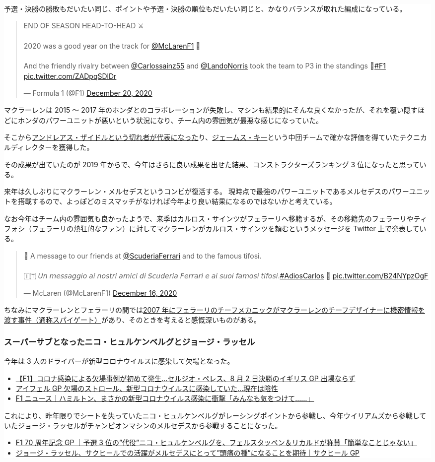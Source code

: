 予選・決勝の勝敗もだいたい同じ、ポイントや予選・決勝の順位もだいたい同じと、かなりバランスが取れた編成になっている。

<blockquote class="twitter-tweet"><p lang="en" dir="ltr">END OF SEASON HEAD-TO-HEAD ⚔️<br><br>2020 was a good year on the track for <a href="https://twitter.com/McLarenF1?ref_src=twsrc%5Etfw">@McLarenF1</a> 👏<br><br>And the friendly rivalry between <a href="https://twitter.com/Carlossainz55?ref_src=twsrc%5Etfw">@Carlossainz55</a> and <a href="https://twitter.com/LandoNorris?ref_src=twsrc%5Etfw">@LandoNorris</a> took the team to P3 in the standings 👀<a href="https://twitter.com/hashtag/F1?src=hash&amp;ref_src=twsrc%5Etfw">#F1</a> <a href="https://t.co/ZADpqSDlDr">pic.twitter.com/ZADpqSDlDr</a></p>&mdash; Formula 1 (@F1) <a href="https://twitter.com/F1/status/1340691932557824000?ref_src=twsrc%5Etfw">December 20, 2020</a></blockquote>

マクラーレンは 2015 ～ 2017 年のホンダとのコラボレーションが失敗し、マシンも結果的にそんな良くなかったが、それを覆い隠すほどにホンダのパワーユニットが悪いという状況になり、チーム内の雰囲気が最悪な感じになっていた。

そこから[アンドレアス・ザイドルという切れ者が代表になった](https://jp.motorsport.com/f1/news/seidl-led-decision-to-switch-to-mercedes-engines-mclaren/4549852/)り、[ジェームス・キー](https://ja.wikipedia.org/wiki/%E3%82%B8%E3%82%A7%E3%83%BC%E3%83%A0%E3%82%B9%E3%83%BB%E3%82%AD%E3%83%BC)という中団チームで確かな評価を得ていたテクニカルディレクターを獲得した。

その成果が出ていたのが 2019 年からで、今年はさらに良い成果を出せた結果、コンストラクターズランキング 3 位になったと思っている。

来年は久しぶりにマクラーレン・メルセデスというコンビが復活する。
現時点で最強のパワーユニットであるメルセデスのパワーユニットを搭載するので、よっぽどのミスマッチがなければ今年より良い結果になるのではないかと考えている。

なお今年はチーム内の雰囲気も良かったようで、来季はカルロス・サインツがフェラーリへ移籍するが、その移籍先のフェラーリやティフォシ（フェラーリの熱狂的なファン）に対してマクラーレンがカルロス・サインツを頼むというメッセージを Twitter 上で発表している。

<blockquote class="twitter-tweet"><p lang="it" dir="ltr">💬 A message to our friends at <a href="https://twitter.com/ScuderiaFerrari?ref_src=twsrc%5Etfw">@ScuderiaFerrari</a> and to the famous tifosi. <br><br>🇮🇹 𝘜𝘯 𝘮𝘦𝘴𝘴𝘢𝘨𝘨𝘪𝘰 𝘢𝘪 𝘯𝘰𝘴𝘵𝘳𝘪 𝘢𝘮𝘪𝘤𝘪 𝘥𝘪 𝘚𝘤𝘶𝘥𝘦𝘳𝘪𝘢 𝘍𝘦𝘳𝘳𝘢𝘳𝘪 𝘦 𝘢𝘪 𝘴𝘶𝘰𝘪 𝘧𝘢𝘮𝘰𝘴𝘪 𝘵𝘪𝘧𝘰𝘴𝘪.<a href="https://twitter.com/hashtag/AdiosCarlos?src=hash&amp;ref_src=twsrc%5Etfw">#AdiosCarlos</a> 🧡 <a href="https://t.co/B24NYpzOgF">pic.twitter.com/B24NYpzOgF</a></p>&mdash; McLaren (@McLarenF1) <a href="https://twitter.com/McLarenF1/status/1339103712523018242?ref_src=twsrc%5Etfw">December 16, 2020</a></blockquote>

ちなみにマクラーレンとフェラーリの間では[2007 年にフェラーリのチーフメカニックがマクラーレンのチーフデザイナーに機密情報を渡す事件（通称スパイゲート）](https://getnavi.jp/sports/270174/)があり、そのときを考えると感慨深いものがある。

### スーパーサブとなったニコ・ヒュルケンベルグとジョージ・ラッセル

今年は 3 人のドライバーが新型コロナウイルスに感染して欠場となった。

- [【F1】コロナ感染による欠場事例が初めて発生…セルジオ・ペレス、8 月 2 日決勝のイギリス GP 出場ならず](https://response.jp/article/2020/07/31/337074.html)
- [アイフェル GP 欠場のストロール、新型コロナウイルスに感染していた…現在は陰性](https://www.dazn.com/ja-JP/news/%E3%83%A2%E3%83%BC%E3%82%BF%E3%83%BC%E3%82%B9%E3%83%9D%E3%83%BC%E3%83%84/%E3%82%A2%E3%82%A4%E3%83%95%E3%82%A7%E3%83%ABgp%E6%AC%A0%E5%A0%B4%E3%81%AE%E3%82%B9%E3%83%88%E3%83%AD%E3%83%BC%E3%83%AB%E6%96%B0%E5%9E%8B%E3%82%B3%E3%83%AD%E3%83%8A%E3%82%A6%E3%82%A4%E3%83%AB%E3%82%B9%E3%81%AB%E6%84%9F%E6%9F%93%E3%81%97%E3%81%A6%E3%81%84%E3%81%9F%E7%8F%BE%E5%9C%A8%E3%81%AF%E9%99%B0%E6%80%A7f1/10ei8asps40ww1sso7pln9ya1a)
- [F1 ニュース｜ハミルトン、まさかの新型コロナウイルス感染に衝撃「みんなも気をつけて……」](https://jp.motorsport.com/f1/news/hamilton-devastated-to-miss-sakhir-gp-after-covid-positive/4919579/)

これにより、昨年限りでシートを失っていたニコ・ヒュルケンベルグがレーシングポイントから参戦し、今年ウイリアムズから参戦していたジョージ・ラッセルがチャンピオンマシンのメルセデスから参戦することになった。

- [F1 70 周年記念 GP ｜予選 3 位の”代役”ニコ・ヒュルケンベルグを、フェルスタッペン＆リカルドが称賛「簡単なことじゃない」](https://jp.motorsport.com/f1/news/f1-2020-rd5-70thanniversary-GP-hulkenberg-verstappen-richard/4852825/)
- [ジョージ・ラッセル、サクヒールでの活躍がメルセデスにとって”頭痛の種”になることを期待｜サクヒール GP](https://jp.motorsport.com/f1/news/russell-hopes-to-give-wolff-a-headache-before-2022/4923842/)
